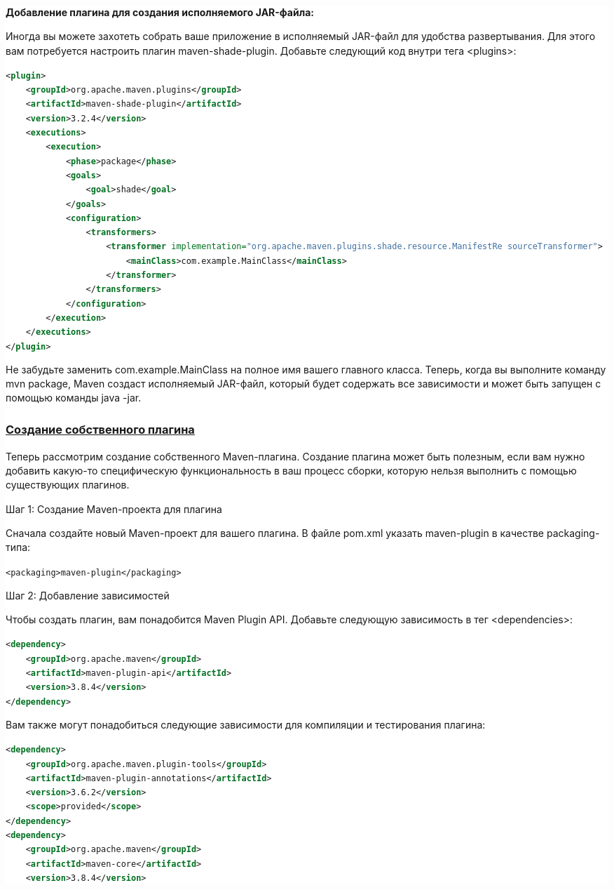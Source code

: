 **Добавление плагина для создания исполняемого JAR-файла:**

Иногда вы можете захотеть собрать ваше приложение в исполняемый JAR-файл для удобства развертывания. Для этого вам потребуется настроить плагин maven-shade-plugin. Добавьте следующий код внутри тега \<plugins>:
```xml
<plugin>
    <groupId>org.apache.maven.plugins</groupId>
    <artifactId>maven-shade-plugin</artifactId>
    <version>3.2.4</version>
    <executions>
        <execution>
            <phase>package</phase>
            <goals>
                <goal>shade</goal>
            </goals>
            <configuration>
                <transformers>
                    <transformer implementation="org.apache.maven.plugins.shade.resource.ManifestRe sourceTransformer">
                        <mainClass>com.example.MainClass</mainClass>
                    </transformer>
                </transformers>
            </configuration>
        </execution>
    </executions>
</plugin>
```
Не забудьте заменить com.example.MainClass на полное имя вашего главного класса. Теперь, когда вы выполните команду mvn package, Maven создаст исполняемый JAR-файл, который будет содержать все зависимости и может быть запущен с помощью команды java -jar.

### <u>Создание собственного плагина</u>
Теперь рассмотрим создание собственного Maven-плагина. Создание плагина может быть полезным, если вам нужно добавить какую-то специфическую функциональность в ваш процесс сборки, которую нельзя выполнить с помощью существующих плагинов.

Шаг 1: Создание Maven-проекта для плагина

Сначала создайте новый Maven-проект для вашего плагина. В файле pom.xml указать maven-plugin в качестве packaging-типа:

`<packaging>maven-plugin</packaging>`

Шаг 2: Добавление зависимостей

Чтобы создать плагин, вам понадобится Maven Plugin API. Добавьте следующую зависимость в тег \<dependencies>:
```xml
<dependency>
    <groupId>org.apache.maven</groupId>
    <artifactId>maven-plugin-api</artifactId>
    <version>3.8.4</version>
</dependency>
```
Вам также могут понадобиться следующие зависимости для компиляции и тестирования плагина:
```xml
<dependency>
    <groupId>org.apache.maven.plugin-tools</groupId>
    <artifactId>maven-plugin-annotations</artifactId>
    <version>3.6.2</version>
    <scope>provided</scope>
</dependency>
<dependency>
    <groupId>org.apache.maven</groupId>
    <artifactId>maven-core</artifactId>
    <version>3.8.4</version>
```